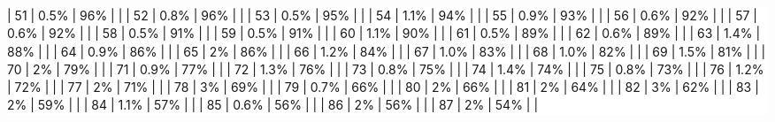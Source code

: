 | 51 | 0.5% | 96% |  |
| 52 | 0.8% | 96% |  |
| 53 | 0.5% | 95% |  |
| 54 | 1.1% | 94% |  |
| 55 | 0.9% | 93% |  |
| 56 | 0.6% | 92% |  |
| 57 | 0.6% | 92% |  |
| 58 | 0.5% | 91% |  |
| 59 | 0.5% | 91% |  |
| 60 | 1.1% | 90% |  |
| 61 | 0.5% | 89% |  |
| 62 | 0.6% | 89% |  |
| 63 | 1.4% | 88% |  |
| 64 | 0.9% | 86% |  |
| 65 | 2% | 86% |  |
| 66 | 1.2% | 84% |  |
| 67 | 1.0% | 83% |  |
| 68 | 1.0% | 82% |  |
| 69 | 1.5% | 81% |  |
| 70 | 2% | 79% |  |
| 71 | 0.9% | 77% |  |
| 72 | 1.3% | 76% |  |
| 73 | 0.8% | 75% |  |
| 74 | 1.4% | 74% |  |
| 75 | 0.8% | 73% |  |
| 76 | 1.2% | 72% |  |
| 77 | 2% | 71% |  |
| 78 | 3% | 69% |  |
| 79 | 0.7% | 66% |  |
| 80 | 2% | 66% |  |
| 81 | 2% | 64% |  |
| 82 | 3% | 62% |  |
| 83 | 2% | 59% |  |
| 84 | 1.1% | 57% |  |
| 85 | 0.6% | 56% |  |
| 86 | 2% | 56% |  |
| 87 | 2% | 54% |  |